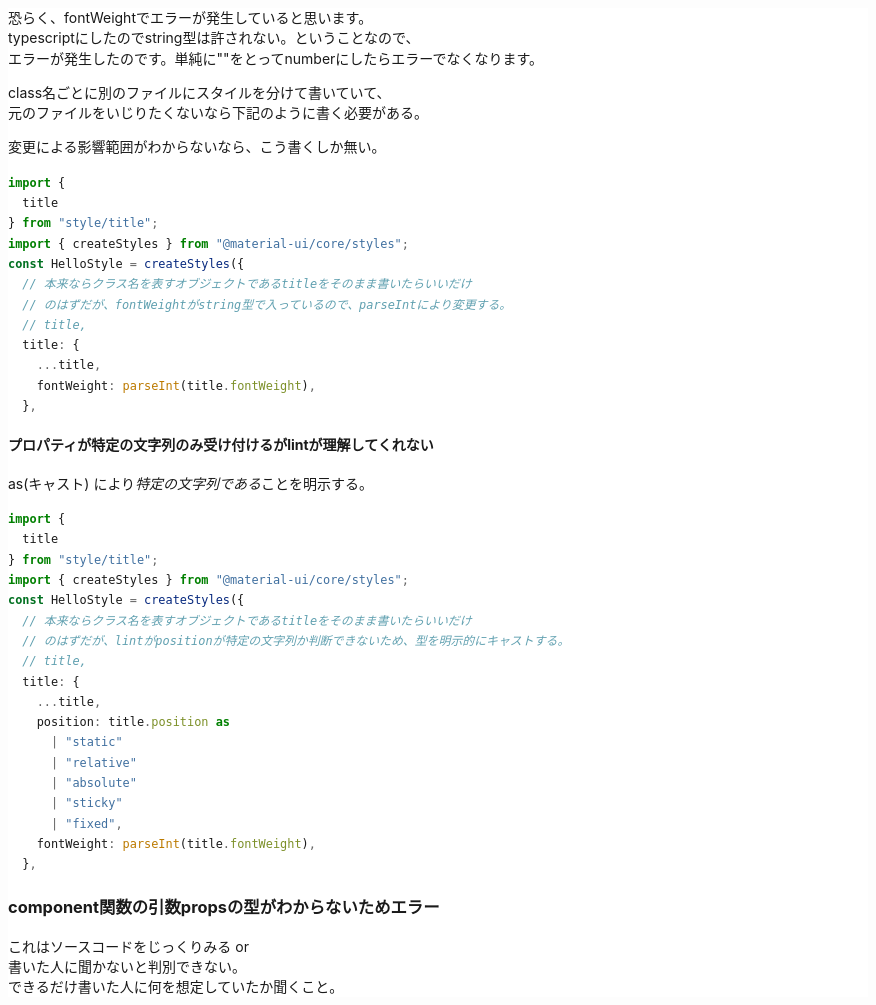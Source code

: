恐らく、fontWeightでエラーが発生していると思います。 \
typescriptにしたのでstring型は許されない。ということなので、 \
エラーが発生したのです。単純に""をとってnumberにしたらエラーでなくなります。

class名ごとに別のファイルにスタイルを分けて書いていて、 \
元のファイルをいじりたくないなら下記のように書く必要がある。

変更による影響範囲がわからないなら、こう書くしか無い。

```ts
import {
  title
} from "style/title";
import { createStyles } from "@material-ui/core/styles";
const HelloStyle = createStyles({
  // 本来ならクラス名を表すオブジェクトであるtitleをそのまま書いたらいいだけ
  // のはずだが、fontWeightがstring型で入っているので、parseIntにより変更する。
  // title,
  title: {
    ...title,
    fontWeight: parseInt(title.fontWeight),
  },
```

#### プロパティが特定の文字列のみ受け付けるがlintが理解してくれない

as(キャスト) により*特定の文字列である*ことを明示する。

```ts
import {
  title
} from "style/title";
import { createStyles } from "@material-ui/core/styles";
const HelloStyle = createStyles({
  // 本来ならクラス名を表すオブジェクトであるtitleをそのまま書いたらいいだけ
  // のはずだが、lintがpositionが特定の文字列か判断できないため、型を明示的にキャストする。
  // title,
  title: {
    ...title,
    position: title.position as
      | "static"
      | "relative"
      | "absolute"
      | "sticky"
      | "fixed",
    fontWeight: parseInt(title.fontWeight),
  },
```

### component関数の引数propsの型がわからないためエラー

これはソースコードをじっくりみる or \
書いた人に聞かないと判別できない。 \
できるだけ書いた人に何を想定していたか聞くこと。
